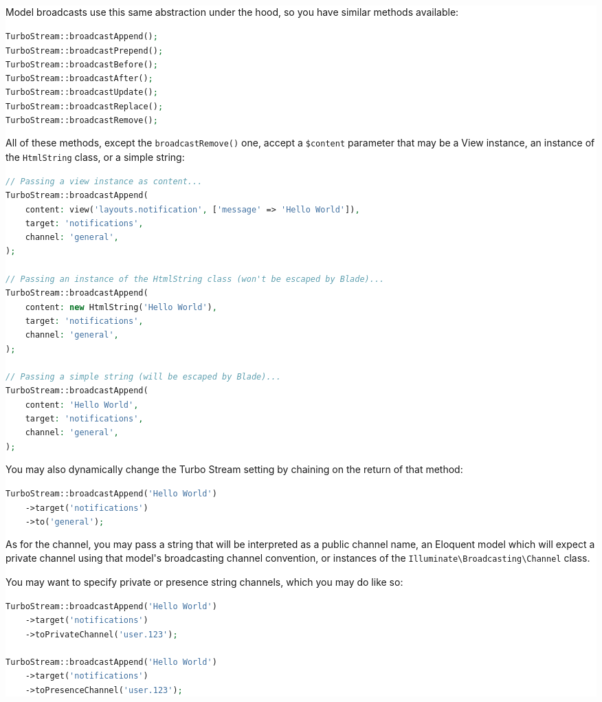 Model broadcasts use this same abstraction under the hood, so you have similar methods available:

```php
TurboStream::broadcastAppend();
TurboStream::broadcastPrepend();
TurboStream::broadcastBefore();
TurboStream::broadcastAfter();
TurboStream::broadcastUpdate();
TurboStream::broadcastReplace();
TurboStream::broadcastRemove();
```

All of these methods, except the `broadcastRemove()` one, accept a `$content` parameter that may be a View instance, an instance of the `HtmlString` class, or a simple string:

```php
// Passing a view instance as content...
TurboStream::broadcastAppend(
    content: view('layouts.notification', ['message' => 'Hello World']),
    target: 'notifications',
    channel: 'general',
);

// Passing an instance of the HtmlString class (won't be escaped by Blade)...
TurboStream::broadcastAppend(
    content: new HtmlString('Hello World'),
    target: 'notifications',
    channel: 'general',
);

// Passing a simple string (will be escaped by Blade)...
TurboStream::broadcastAppend(
    content: 'Hello World',
    target: 'notifications',
    channel: 'general',
);
```

You may also dynamically change the Turbo Stream setting by chaining on the return of that method:

```php
TurboStream::broadcastAppend('Hello World')
    ->target('notifications')
    ->to('general');
```

As for the channel, you may pass a string that will be interpreted as a public channel name, an Eloquent model which will expect a private channel using that model's broadcasting channel convention, or instances of the `Illuminate\Broadcasting\Channel` class.

You may want to specify private or presence string channels, which you may do like so:

```php
TurboStream::broadcastAppend('Hello World')
    ->target('notifications')
    ->toPrivateChannel('user.123');

TurboStream::broadcastAppend('Hello World')
    ->target('notifications')
    ->toPresenceChannel('user.123');
```

